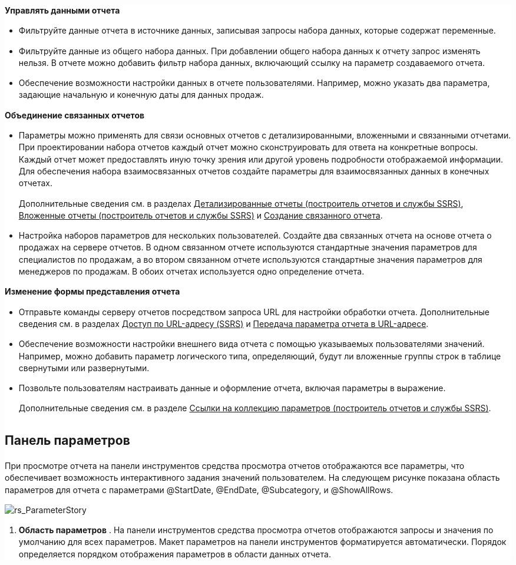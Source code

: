  **Управлять данными отчета**  
  
-   Фильтруйте данные отчета в источнике данных, записывая запросы набора данных, которые содержат переменные.  
  
-   Фильтруйте данные из общего набора данных. При добавлении общего набора данных к отчету запрос изменять нельзя. В отчете можно добавить фильтр набора данных, включающий ссылку на параметр создаваемого отчета.  
  
-   Обеспечение возможности настройки данных в отчете пользователями. Например, можно указать два параметра, задающие начальную и конечную даты для данных продаж.  
  
 **Объединение связанных отчетов**  
  
-   Параметры можно применять для связи основных отчетов с детализированными, вложенными и связанными отчетами. При проектировании набора отчетов каждый отчет можно сконструировать для ответа на конкретные вопросы. Каждый отчет может предоставлять иную точку зрения или другой уровень подробности отображаемой информации. Для обеспечения набора взаимосвязанных отчетов создайте параметры для взаимосвязанных данных в конечных отчетах.  
  
     Дополнительные сведения см. в разделах [Детализированные отчеты (построитель отчетов и службы SSRS)](drillthrough-reports-report-builder-and-ssrs.md), [Вложенные отчеты (построитель отчетов и службы SSRS)](subreports-report-builder-and-ssrs.md) и [Создание связанного отчета](../reports/create-a-linked-report.md).  
  
-   Настройка наборов параметров для нескольких пользователей. Создайте два связанных отчета на основе отчета о продажах на сервере отчетов. В одном связанном отчете используются стандартные значения параметров для специалистов по продажам, а во втором связанном отчете используются стандартные значения параметров для менеджеров по продажам. В обоих отчетах используется одно определение отчета.  
  
 **Изменение формы представления отчета**  
  
-   Отправьте команды серверу отчетов посредством запроса URL для настройки обработки отчета. Дополнительные сведения см. в разделах [Доступ по URL-адресу (SSRS)](../url-access-ssrs.md) и [Передача параметра отчета в URL-адресе](../pass-a-report-parameter-within-a-url.md).  
  
-   Обеспечение возможности настройки внешнего вида отчета с помощью указываемых пользователями значений. Например, можно добавить параметр логического типа, определяющий, будут ли вложенные группы строк в таблице свернутыми или развернутыми.  
  
-   Позвольте пользователям настраивать данные и оформление отчета, включая параметры в выражение.  
  
     Дополнительные сведения см. в разделе [Ссылки на коллекцию параметров (построитель отчетов и службы SSRS)](built-in-collections-parameters-collection-references-report-builder.md).  
  
##  <a name="UserInterface"></a> Панель параметров  
 При просмотре отчета на панели инструментов средства просмотра отчетов отображаются все параметры, что обеспечивает возможность интерактивного задания значений пользователем. На следующем рисунке показана область параметров для отчета с параметрами @StartDate, @EndDate, @Subcategory, и @ShowAllRows.  
  
 ![rs_ParameterStory](../media/rs-parameterstory.gif "rs_ParameterStory")  
  
1.  **Область параметров** . На панели инструментов средства просмотра отчетов отображаются запросы и значения по умолчанию для всех параметров. Макет параметров на панели инструментов форматируется автоматически. Порядок определяется порядком отображения параметров в области данных отчета.  
  